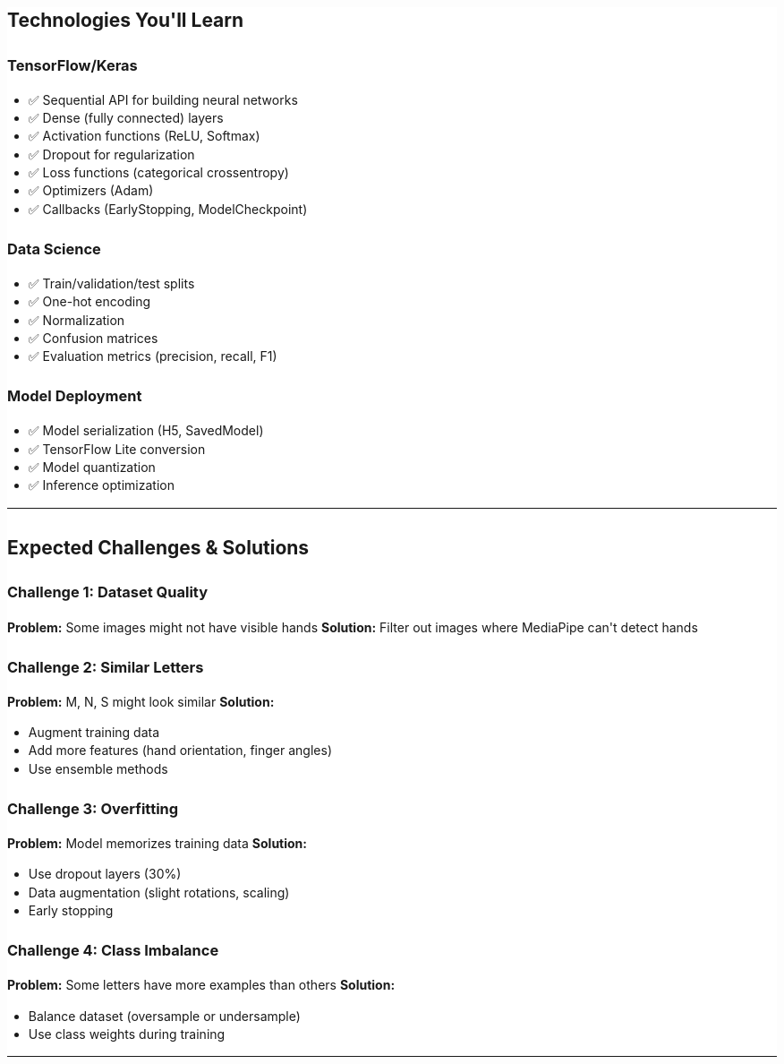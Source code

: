 
## Technologies You'll Learn

### TensorFlow/Keras
- ✅ Sequential API for building neural networks
- ✅ Dense (fully connected) layers
- ✅ Activation functions (ReLU, Softmax)
- ✅ Dropout for regularization
- ✅ Loss functions (categorical crossentropy)
- ✅ Optimizers (Adam)
- ✅ Callbacks (EarlyStopping, ModelCheckpoint)

### Data Science
- ✅ Train/validation/test splits
- ✅ One-hot encoding
- ✅ Normalization
- ✅ Confusion matrices
- ✅ Evaluation metrics (precision, recall, F1)

### Model Deployment
- ✅ Model serialization (H5, SavedModel)
- ✅ TensorFlow Lite conversion
- ✅ Model quantization
- ✅ Inference optimization

---

## Expected Challenges & Solutions

### Challenge 1: Dataset Quality
**Problem:** Some images might not have visible hands
**Solution:** Filter out images where MediaPipe can't detect hands

### Challenge 2: Similar Letters
**Problem:** M, N, S might look similar
**Solution:** 
- Augment training data
- Add more features (hand orientation, finger angles)
- Use ensemble methods

### Challenge 3: Overfitting
**Problem:** Model memorizes training data
**Solution:**
- Use dropout layers (30%)
- Data augmentation (slight rotations, scaling)
- Early stopping

### Challenge 4: Class Imbalance
**Problem:** Some letters have more examples than others
**Solution:**
- Balance dataset (oversample or undersample)
- Use class weights during training

---